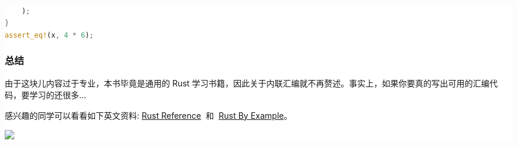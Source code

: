```rust
    );
}
assert_eq!(x, 4 * 6);

```

### 总结

由于这块儿内容过于专业，本书毕竟是通用的 Rust 学习书籍，因此关于内联汇编就不再赘述。事实上，如果你要真的写出可用的汇编代码，要学习的还很多...

感兴趣的同学可以看看如下英文资料: [Rust Reference](https://doc.rust-lang.org/reference/inline-assembly.html)  和  [Rust By Example](https://doc.rust-lang.org/rust-by-example/unsafe/asm.html#clobbered-registers)。

![](https://visitor-badge.glitch.me/badge?page_id=/advance/unsafe/inline-asm.html)
